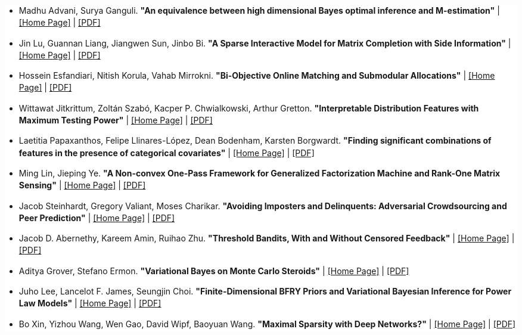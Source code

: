 
- Madhu Advani, Surya Ganguli. **"An equivalence between high dimensional Bayes optimal inference and M-estimation"** | [[Home Page]](https://papers.nips.cc/paper/2016/hash/08e6bea8e90ba87af3c9554d94db6579-Abstract.html) | [[PDF]](https://papers.nips.cc/paper/2016/file/08e6bea8e90ba87af3c9554d94db6579-Paper.pdf) 


- Jin Lu, Guannan Liang, Jiangwen Sun, Jinbo Bi. **"A Sparse Interactive Model for Matrix Completion with Side Information"** | [[Home Page]](https://papers.nips.cc/paper/2016/hash/093b60fd0557804c8ba0cbf1453da22f-Abstract.html) | [[PDF]](https://papers.nips.cc/paper/2016/file/093b60fd0557804c8ba0cbf1453da22f-Paper.pdf) 


- Hossein Esfandiari, Nitish Korula, Vahab Mirrokni. **"Bi-Objective Online Matching and Submodular  Allocations"** | [[Home Page]](https://papers.nips.cc/paper/2016/hash/0966289037ad9846c5e994be2a91bafa-Abstract.html) | [[PDF]](https://papers.nips.cc/paper/2016/file/0966289037ad9846c5e994be2a91bafa-Paper.pdf) 


- Wittawat Jitkrittum, Zoltán Szabó, Kacper P. Chwialkowski, Arthur Gretton. **"Interpretable Distribution Features with Maximum Testing Power"** | [[Home Page]](https://papers.nips.cc/paper/2016/hash/0a09c8844ba8f0936c20bd791130d6b6-Abstract.html) | [[PDF]](https://papers.nips.cc/paper/2016/file/0a09c8844ba8f0936c20bd791130d6b6-Paper.pdf) 


- Laetitia Papaxanthos, Felipe Llinares-López, Dean Bodenham, Karsten Borgwardt. **"Finding significant combinations of features in the presence of categorical covariates"** | [[Home Page]](https://papers.nips.cc/paper/2016/hash/0a0a0c8aaa00ade50f74a3f0ca981ed7-Abstract.html) | [[PDF]](https://papers.nips.cc/paper/2016/file/0a0a0c8aaa00ade50f74a3f0ca981ed7-Paper.pdf) 


- Ming Lin, Jieping Ye. **"A Non-convex One-Pass Framework for Generalized Factorization Machine and Rank-One Matrix Sensing"** | [[Home Page]](https://papers.nips.cc/paper/2016/hash/0a113ef6b61820daa5611c870ed8d5ee-Abstract.html) | [[PDF]](https://papers.nips.cc/paper/2016/file/0a113ef6b61820daa5611c870ed8d5ee-Paper.pdf) 


- Jacob Steinhardt, Gregory Valiant, Moses Charikar. **"Avoiding Imposters and Delinquents: Adversarial Crowdsourcing and Peer Prediction"** | [[Home Page]](https://papers.nips.cc/paper/2016/hash/0a87257e5308197df43230edf4ad1dae-Abstract.html) | [[PDF]](https://papers.nips.cc/paper/2016/file/0a87257e5308197df43230edf4ad1dae-Paper.pdf) 


- Jacob D. Abernethy, Kareem Amin, Ruihao Zhu. **"Threshold Bandits, With and Without Censored Feedback"** | [[Home Page]](https://papers.nips.cc/paper/2016/hash/0bf727e907c5fc9d5356f11e4c45d613-Abstract.html) | [[PDF]](https://papers.nips.cc/paper/2016/file/0bf727e907c5fc9d5356f11e4c45d613-Paper.pdf) 


- Aditya Grover, Stefano Ermon. **"Variational Bayes on Monte Carlo Steroids"** | [[Home Page]](https://papers.nips.cc/paper/2016/hash/0c9ebb2ded806d7ffda75cd0b95eb70c-Abstract.html) | [[PDF]](https://papers.nips.cc/paper/2016/file/0c9ebb2ded806d7ffda75cd0b95eb70c-Paper.pdf) 


- Juho Lee, Lancelot F. James, Seungjin Choi. **"Finite-Dimensional BFRY Priors and Variational Bayesian Inference for Power Law Models"** | [[Home Page]](https://papers.nips.cc/paper/2016/hash/0d4f4805c36dc6853edfa4c7e1638b48-Abstract.html) | [[PDF]](https://papers.nips.cc/paper/2016/file/0d4f4805c36dc6853edfa4c7e1638b48-Paper.pdf) 


- Bo Xin, Yizhou Wang, Wen Gao, David Wipf, Baoyuan Wang. **"Maximal Sparsity with Deep Networks?"** | [[Home Page]](https://papers.nips.cc/paper/2016/hash/0d73a25092e5c1c9769a9f3255caa65a-Abstract.html) | [[PDF]](https://papers.nips.cc/paper/2016/file/0d73a25092e5c1c9769a9f3255caa65a-Paper.pdf) 
